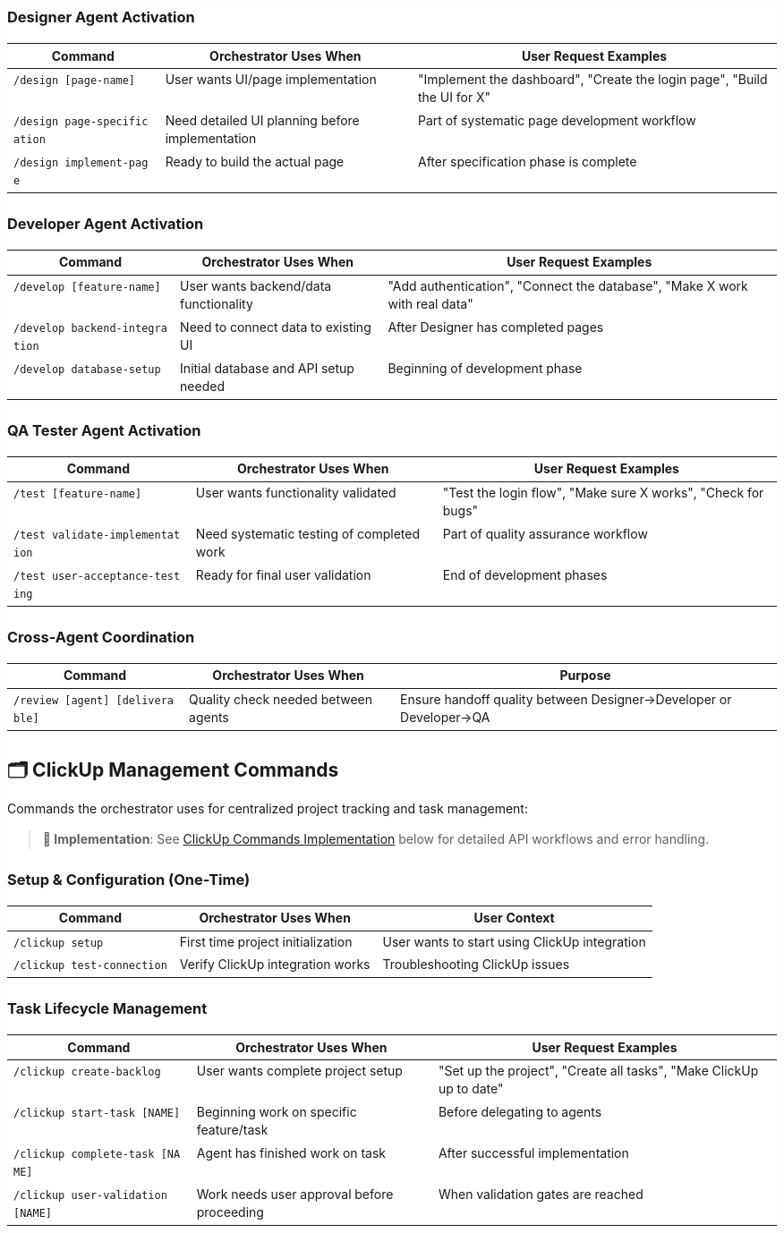### Designer Agent Activation  
| Command | Orchestrator Uses When | User Request Examples |
|---------|------------------------|----------------------|
| `/design [page-name]` | User wants UI/page implementation | "Implement the dashboard", "Create the login page", "Build the UI for X" |
| `/design page-specification` | Need detailed UI planning before implementation | Part of systematic page development workflow |
| `/design implement-page` | Ready to build the actual page | After specification phase is complete |

### Developer Agent Activation
| Command | Orchestrator Uses When | User Request Examples |
|---------|------------------------|----------------------|
| `/develop [feature-name]` | User wants backend/data functionality | "Add authentication", "Connect the database", "Make X work with real data" |
| `/develop backend-integration` | Need to connect data to existing UI | After Designer has completed pages |
| `/develop database-setup` | Initial database and API setup needed | Beginning of development phase |

### QA Tester Agent Activation
| Command | Orchestrator Uses When | User Request Examples |
|---------|------------------------|----------------------|
| `/test [feature-name]` | User wants functionality validated | "Test the login flow", "Make sure X works", "Check for bugs" |
| `/test validate-implementation` | Need systematic testing of completed work | Part of quality assurance workflow |
| `/test user-acceptance-testing` | Ready for final user validation | End of development phases |

### Cross-Agent Coordination
| Command | Orchestrator Uses When | Purpose |
|---------|------------------------|---------|
| `/review [agent] [deliverable]` | Quality check needed between agents | Ensure handoff quality between Designer→Developer or Developer→QA |

## 🗂️ ClickUp Management Commands
Commands the orchestrator uses for centralized project tracking and task management:

> **🔧 Implementation**: See [ClickUp Commands Implementation](#clickup-commands-implementation) below for detailed API workflows and error handling.

### Setup & Configuration (One-Time)
| Command | Orchestrator Uses When | User Context |
|---------|------------------------|--------------|
| `/clickup setup` | First time project initialization | User wants to start using ClickUp integration |
| `/clickup test-connection` | Verify ClickUp integration works | Troubleshooting ClickUp issues |

### Task Lifecycle Management
| Command | Orchestrator Uses When | User Request Examples |
|---------|------------------------|----------------------|
| `/clickup create-backlog` | User wants complete project setup | "Set up the project", "Create all tasks", "Make ClickUp up to date" |
| `/clickup start-task [NAME]` | Beginning work on specific feature/task | Before delegating to agents |
| `/clickup complete-task [NAME]` | Agent has finished work on task | After successful implementation |
| `/clickup user-validation [NAME]` | Work needs user approval before proceeding | When validation gates are reached |
